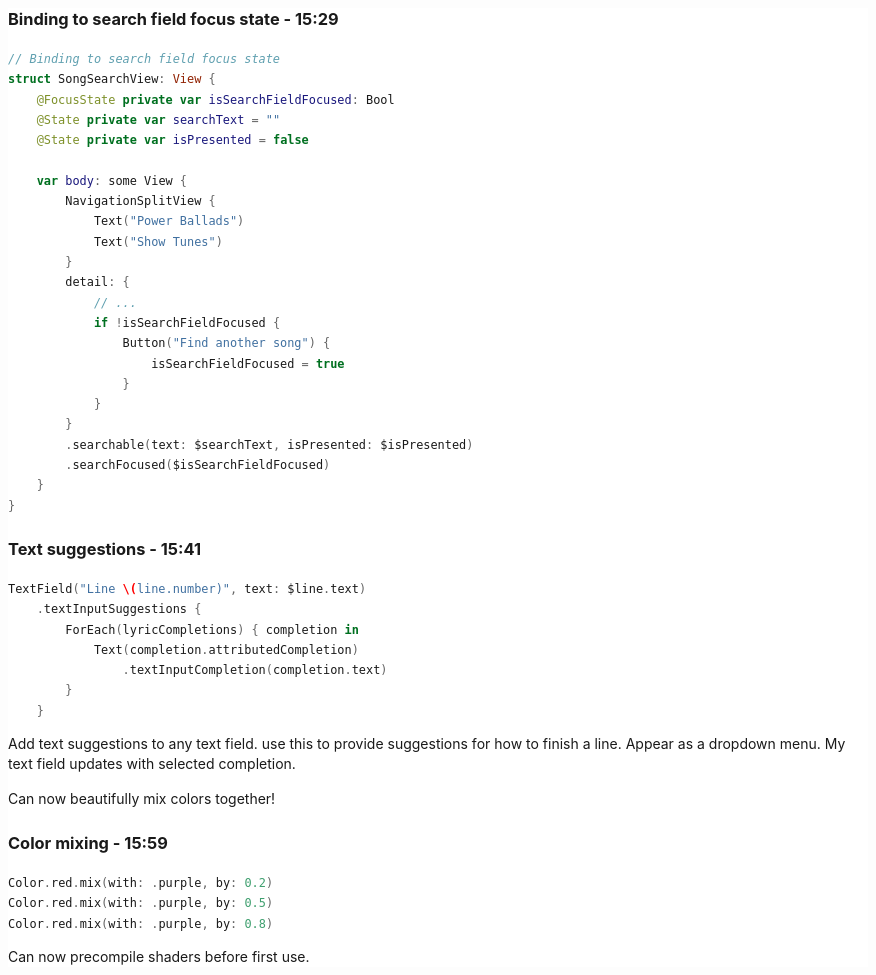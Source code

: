 ### Binding to search field focus state - 15:29
```swift
// Binding to search field focus state
struct SongSearchView: View {
    @FocusState private var isSearchFieldFocused: Bool
    @State private var searchText = ""
    @State private var isPresented = false
    
    var body: some View {
        NavigationSplitView {
            Text("Power Ballads")
            Text("Show Tunes")
        }
        detail: {
            // ...
            if !isSearchFieldFocused {
                Button("Find another song") {
                    isSearchFieldFocused = true
                }
            }
        }
        .searchable(text: $searchText, isPresented: $isPresented)
        .searchFocused($isSearchFieldFocused)
    }
}
```

### Text suggestions - 15:41
```swift
TextField("Line \(line.number)", text: $line.text)
    .textInputSuggestions {
        ForEach(lyricCompletions) { completion in
            Text(completion.attributedCompletion)
                .textInputCompletion(completion.text)
        }
    }
```

Add text suggestions to any text field.  use this to provide suggestions for how to finish a line.  Appear as a dropdown menu.  My text field updates with selected completion.

Can now beautifully mix colors together!



### Color mixing - 15:59
```swift
Color.red.mix(with: .purple, by: 0.2)
Color.red.mix(with: .purple, by: 0.5)
Color.red.mix(with: .purple, by: 0.8)
```

Can now precompile shaders before first use.
